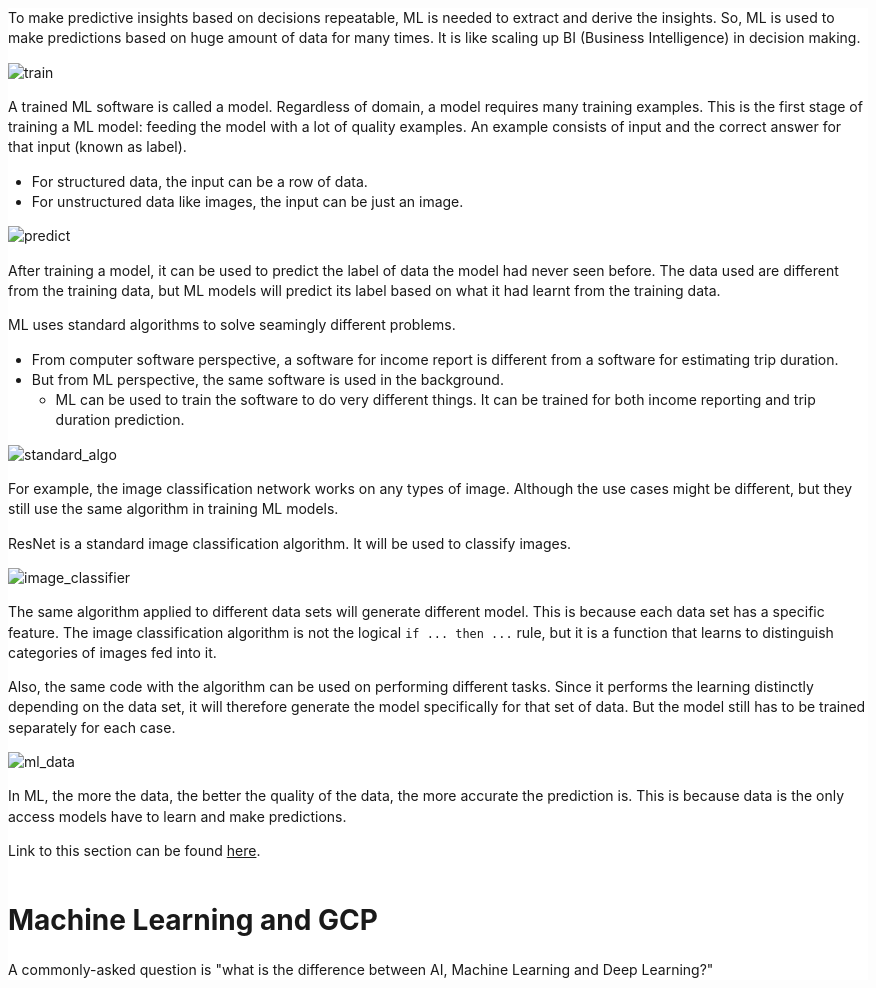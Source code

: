 To make predictive insights based on decisions repeatable, ML is needed to extract and derive the insights. So, ML is used to make predictions based on huge amount of data for many times. It is like scaling up BI (Business Intelligence) in decision making.

![train](https://media.discordapp.net/attachments/984655726406402088/985811204436017162/unknown.png?width=1246&height=701)

A trained ML software is called a model. Regardless of domain, a model requires many training examples. This is the first stage of training a ML model: feeding the model with a lot of quality examples. An example consists of input and the correct answer for that input (known as label). 

* For structured data, the input can be a row of data. 
* For unstructured data like images, the input can be just an image.

![predict](https://media.discordapp.net/attachments/984655726406402088/985811390885408778/unknown.png?width=1246&height=701)

After training a model, it can be used to predict the label of data the model had never seen before. The data used are different from the training data, but ML models will predict its label based on what it had learnt from the training data.

ML uses standard algorithms to solve seamingly different problems. 

* From computer software perspective, a software for income report is different from a software for estimating trip duration. 
* But from ML perspective, the same software is used in the background.
    * ML can be used to train the software to do very different things. It can be trained for both income reporting and trip duration prediction.

![standard_algo](https://media.discordapp.net/attachments/984655726406402088/985812621565501490/unknown.png?width=1246&height=701)

For example, the image classification network works on any types of image. Although the use cases might be different, but they still use the same algorithm in training ML models.

ResNet is a standard image classification algorithm. It will be used to classify images.

![image_classifier](https://media.discordapp.net/attachments/984655726406402088/985812760971599882/unknown.png?width=1246&height=701)

The same algorithm applied to different data sets will generate different model. This is because each data set has a specific feature. The image classification algorithm is not the logical `if ... then ...` rule, but it is a function that learns to distinguish categories of images fed into it.

Also, the same code with the algorithm can be used on performing different tasks. Since it performs the learning distinctly depending on the data set, it will therefore generate the model specifically for that set of data. But the model still has to be trained separately for each case.

![ml_data](https://media.discordapp.net/attachments/984655726406402088/985814499728687145/unknown.png?width=1246&height=701)

In ML, the more the data, the better the quality of the data, the more accurate the prediction is. This is because data is the only access models have to learn and make predictions.

Link to this section can be found [here](https://youtu.be/q9t-zd9jTto).

# Machine Learning and GCP

A commonly-asked question is "what is the difference between AI, Machine Learning and Deep Learning?"
